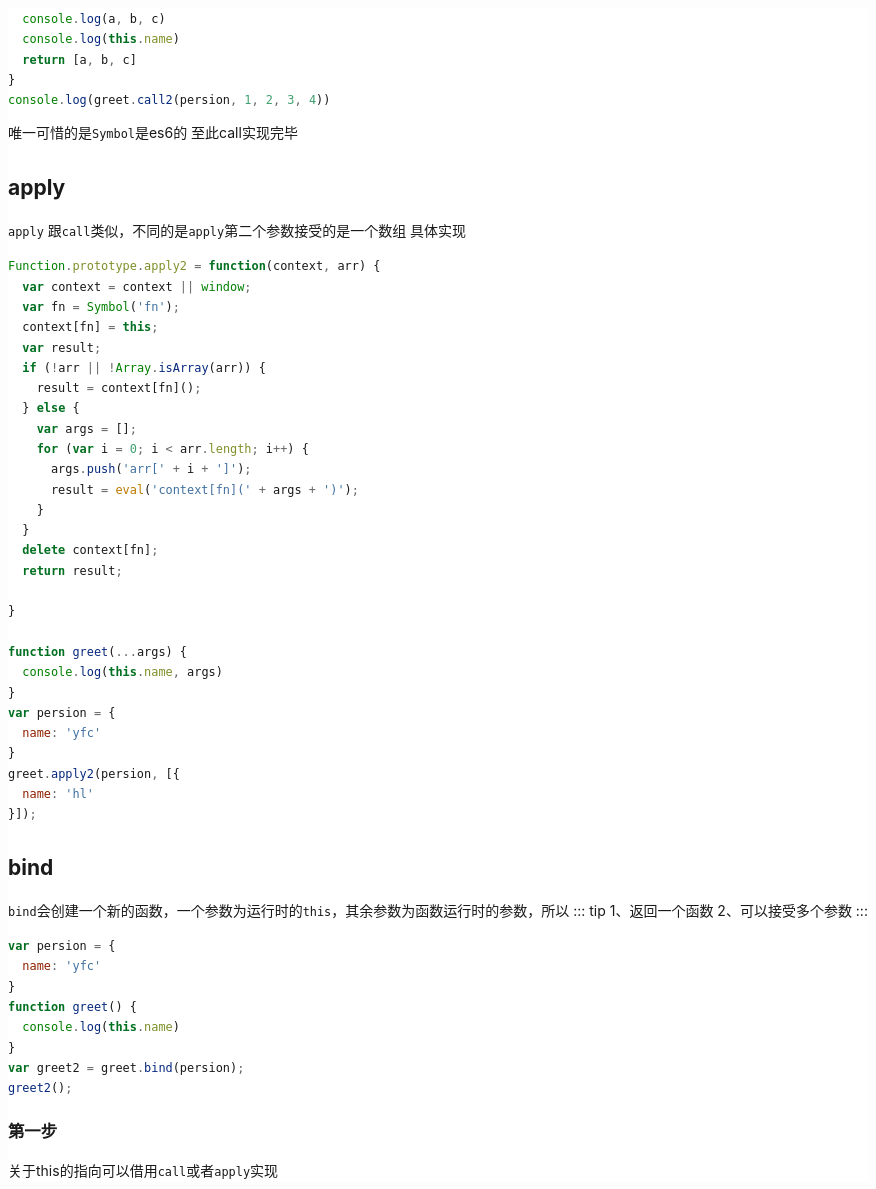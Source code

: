 ```js
  console.log(a, b, c)
  console.log(this.name)
  return [a, b, c]
}
console.log(greet.call2(persion, 1, 2, 3, 4))
```
唯一可惜的是`Symbol`是es6的
至此call实现完毕

## apply
`apply` 跟`call`类似，不同的是`apply`第二个参数接受的是一个数组
具体实现
```js
Function.prototype.apply2 = function(context, arr) {
  var context = context || window;
  var fn = Symbol('fn');
  context[fn] = this;
  var result;
  if (!arr || !Array.isArray(arr)) {
    result = context[fn]();
  } else {
    var args = [];
    for (var i = 0; i < arr.length; i++) {
      args.push('arr[' + i + ']');
      result = eval('context[fn](' + args + ')');
    }
  }
  delete context[fn];
  return result;

}

function greet(...args) {
  console.log(this.name, args)
}
var persion = {
  name: 'yfc'
}
greet.apply2(persion, [{
  name: 'hl'
}]);
```

## bind
`bind`会创建一个新的函数，一个参数为运行时的`this`，其余参数为函数运行时的参数，所以
::: tip
1、返回一个函数
2、可以接受多个参数
:::
```js
var persion = {
  name: 'yfc'
}
function greet() {
  console.log(this.name)
}
var greet2 = greet.bind(persion);
greet2();
```
### 第一步
关于this的指向可以借用`call`或者`apply`实现
```js
```